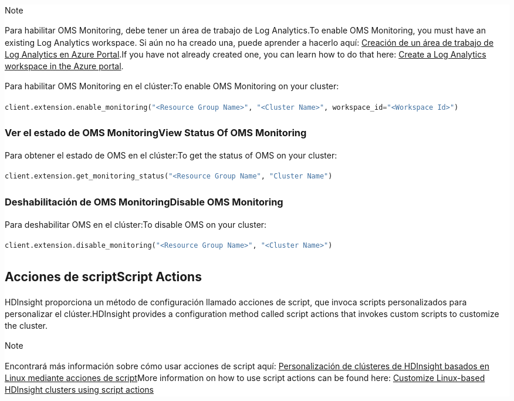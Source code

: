 > [!NOTE]
> <span data-ttu-id="2dbd1-172">Para habilitar OMS Monitoring, debe tener un área de trabajo de Log Analytics.</span><span class="sxs-lookup"><span data-stu-id="2dbd1-172">To enable OMS Monitoring, you must have an existing Log Analytics workspace.</span></span> <span data-ttu-id="2dbd1-173">Si aún no ha creado una, puede aprender a hacerlo aquí: [Creación de un área de trabajo de Log Analytics en Azure Portal](https://docs.microsoft.com/en-us/azure/log-analytics/log-analytics-quick-create-workspace).</span><span class="sxs-lookup"><span data-stu-id="2dbd1-173">If you have not already created one, you can learn how to do that here: [Create a Log Analytics workspace in the Azure portal](https://docs.microsoft.com/en-us/azure/log-analytics/log-analytics-quick-create-workspace).</span></span>

<span data-ttu-id="2dbd1-174">Para habilitar OMS Monitoring en el clúster:</span><span class="sxs-lookup"><span data-stu-id="2dbd1-174">To enable OMS Monitoring on your cluster:</span></span>

```python
client.extension.enable_monitoring("<Resource Group Name>", "<Cluster Name>", workspace_id="<Workspace Id>")
```

### <a name="view-status-of-oms-monitoring"></a><span data-ttu-id="2dbd1-175">Ver el estado de OMS Monitoring</span><span class="sxs-lookup"><span data-stu-id="2dbd1-175">View Status Of OMS Monitoring</span></span>

<span data-ttu-id="2dbd1-176">Para obtener el estado de OMS en el clúster:</span><span class="sxs-lookup"><span data-stu-id="2dbd1-176">To get the status of OMS on your cluster:</span></span>

```python
client.extension.get_monitoring_status("<Resource Group Name", "Cluster Name")
```

### <a name="disable-oms-monitoring"></a><span data-ttu-id="2dbd1-177">Deshabilitación de OMS Monitoring</span><span class="sxs-lookup"><span data-stu-id="2dbd1-177">Disable OMS Monitoring</span></span>

<span data-ttu-id="2dbd1-178">Para deshabilitar OMS en el clúster:</span><span class="sxs-lookup"><span data-stu-id="2dbd1-178">To disable OMS on your cluster:</span></span>

```python
client.extension.disable_monitoring("<Resource Group Name>", "<Cluster Name>")
```

## <a name="script-actions"></a><span data-ttu-id="2dbd1-179">Acciones de script</span><span class="sxs-lookup"><span data-stu-id="2dbd1-179">Script Actions</span></span>

<span data-ttu-id="2dbd1-180">HDInsight proporciona un método de configuración llamado acciones de script, que invoca scripts personalizados para personalizar el clúster.</span><span class="sxs-lookup"><span data-stu-id="2dbd1-180">HDInsight provides a configuration method called script actions that invokes custom scripts to customize the cluster.</span></span>
> [!NOTE]
> <span data-ttu-id="2dbd1-181">Encontrará más información sobre cómo usar acciones de script aquí: [Personalización de clústeres de HDInsight basados en Linux mediante acciones de script](https://docs.microsoft.com/en-us/azure/hdinsight/hdinsight-hadoop-customize-cluster-linux)</span><span class="sxs-lookup"><span data-stu-id="2dbd1-181">More information on how to use script actions can be found here: [Customize Linux-based HDInsight clusters using script actions](https://docs.microsoft.com/en-us/azure/hdinsight/hdinsight-hadoop-customize-cluster-linux)</span></span>
